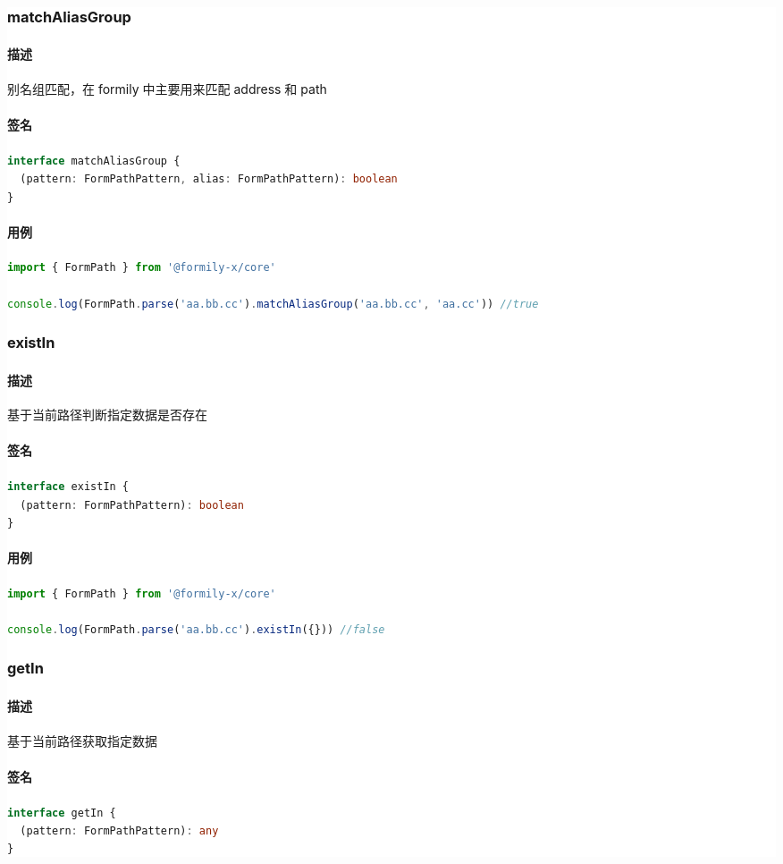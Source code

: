 ### matchAliasGroup

#### 描述

别名组匹配，在 formily 中主要用来匹配 address 和 path

#### 签名

```ts
interface matchAliasGroup {
  (pattern: FormPathPattern, alias: FormPathPattern): boolean
}
```

#### 用例

```ts
import { FormPath } from '@formily-x/core'

console.log(FormPath.parse('aa.bb.cc').matchAliasGroup('aa.bb.cc', 'aa.cc')) //true
```

### existIn

#### 描述

基于当前路径判断指定数据是否存在

#### 签名

```ts
interface existIn {
  (pattern: FormPathPattern): boolean
}
```

#### 用例

```ts
import { FormPath } from '@formily-x/core'

console.log(FormPath.parse('aa.bb.cc').existIn({})) //false
```

### getIn

#### 描述

基于当前路径获取指定数据

#### 签名

```ts
interface getIn {
  (pattern: FormPathPattern): any
}
```
